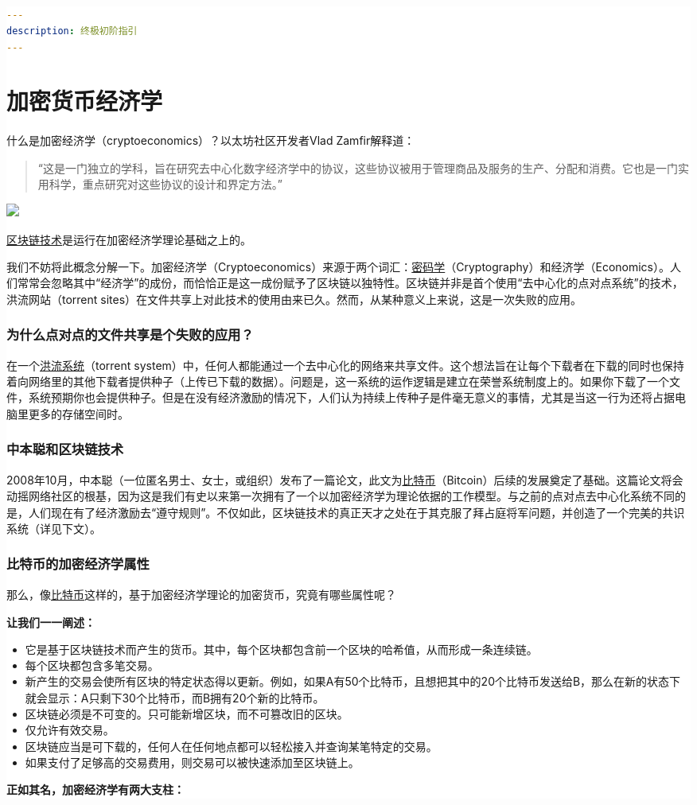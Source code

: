 ```yaml
---
description: 终极初阶指引
---
```


# 加密货币经济学

什么是加密经济学（cryptoeconomics）？以太坊社区开发者Vlad Zamfir解释道：

> “这是一门独立的学科，旨在研究去中心化数字经济学中的协议，这些协议被用于管理商品及服务的生产、分配和消费。它也是一门实用科学，重点研究对这些协议的设计和界定方法。”

![](http://upyun-assets.ethfans.org/uploads/photo/image/43001d40d0944b4f95a0c4a891cb090b.png)

[区块链技术](https://blockgeeks.com/guides/what-is-blockchain-technology/)是运行在加密经济学理论基础之上的。

我们不妨将此概念分解一下。加密经济学（Cryptoeconomics）来源于两个词汇：[密码学](https://blockgeeks.com/guides/cryptocurrencies-cryptography/)（Cryptography）和经济学（Economics）。人们常常会忽略其中“经济学”的成份，而恰恰正是这一成份赋予了区块链以独特性。区块链并非是首个使用“去中心化的点对点系统”的技术，洪流网站（torrent sites）在文件共享上对此技术的使用由来已久。然而，从某种意义上来说，这是一次失败的应用。

### 为什么点对点的文件共享是个失败的应用？ <a id="&#x4E3A;&#x4EC0;&#x4E48;&#x70B9;&#x5BF9;&#x70B9;&#x7684;&#x6587;&#x4EF6;&#x5171;&#x4EAB;&#x662F;&#x4E2A;&#x5931;&#x8D25;&#x7684;&#x5E94;&#x7528;&#xFF1F;"></a>

在一个[洪流系统](https://en.wikipedia.org/wiki/Torrent_Systems)（torrent system）中，任何人都能通过一个去中心化的网络来共享文件。这个想法旨在让每个下载者在下载的同时也保持着向网络里的其他下载者提供种子（上传已下载的数据）。问题是，这一系统的运作逻辑是建立在荣誉系统制度上的。如果你下载了一个文件，系统预期你也会提供种子。但是在没有经济激励的情况下，人们认为持续上传种子是件毫无意义的事情，尤其是当这一行为还将占据电脑里更多的存储空间时。

### 中本聪和区块链技术 <a id="&#x4E2D;&#x672C;&#x806A;&#x548C;&#x533A;&#x5757;&#x94FE;&#x6280;&#x672F;"></a>

2008年10月，中本聪（一位匿名男士、女士，或组织）发布了一篇论文，此文为[比特币](https://blockgeeks.com/guides/what-is-bitcoin-a-step-by-step-guide/)（Bitcoin）后续的发展奠定了基础。这篇论文将会动摇网络社区的根基，因为这是我们有史以来第一次拥有了一个以加密经济学为理论依据的工作模型。与之前的点对点去中心化系统不同的是，人们现在有了经济激励去“遵守规则”。不仅如此，区块链技术的真正天才之处在于其克服了拜占庭将军问题，并创造了一个完美的共识系统（详见下文）。

### 比特币的加密经济学属性 <a id="&#x6BD4;&#x7279;&#x5E01;&#x7684;&#x52A0;&#x5BC6;&#x7ECF;&#x6D4E;&#x5B66;&#x5C5E;&#x6027;"></a>

那么，像[比特币](https://ethfans.org/posts/what-is-cryptoeconomics-beginners-guide)这样的，基于加密经济学理论的加密货币，究竟有哪些属性呢？

**让我们一一阐述：**

* 它是基于区块链技术而产生的货币。其中，每个区块都包含前一个区块的哈希值，从而形成一条连续链。
* 每个区块都包含多笔交易。
* 新产生的交易会使所有区块的特定状态得以更新。例如，如果A有50个比特币，且想把其中的20个比特币发送给B，那么在新的状态下就会显示：A只剩下30个比特币，而B拥有20个新的比特币。
* 区块链必须是不可变的。只可能新增区块，而不可篡改旧的区块。
* 仅允许有效交易。
* 区块链应当是可下载的，任何人在任何地点都可以轻松接入并查询某笔特定的交易。
* 如果支付了足够高的交易费用，则交易可以被快速添加至区块链上。

**正如其名，加密经济学有两大支柱：**

